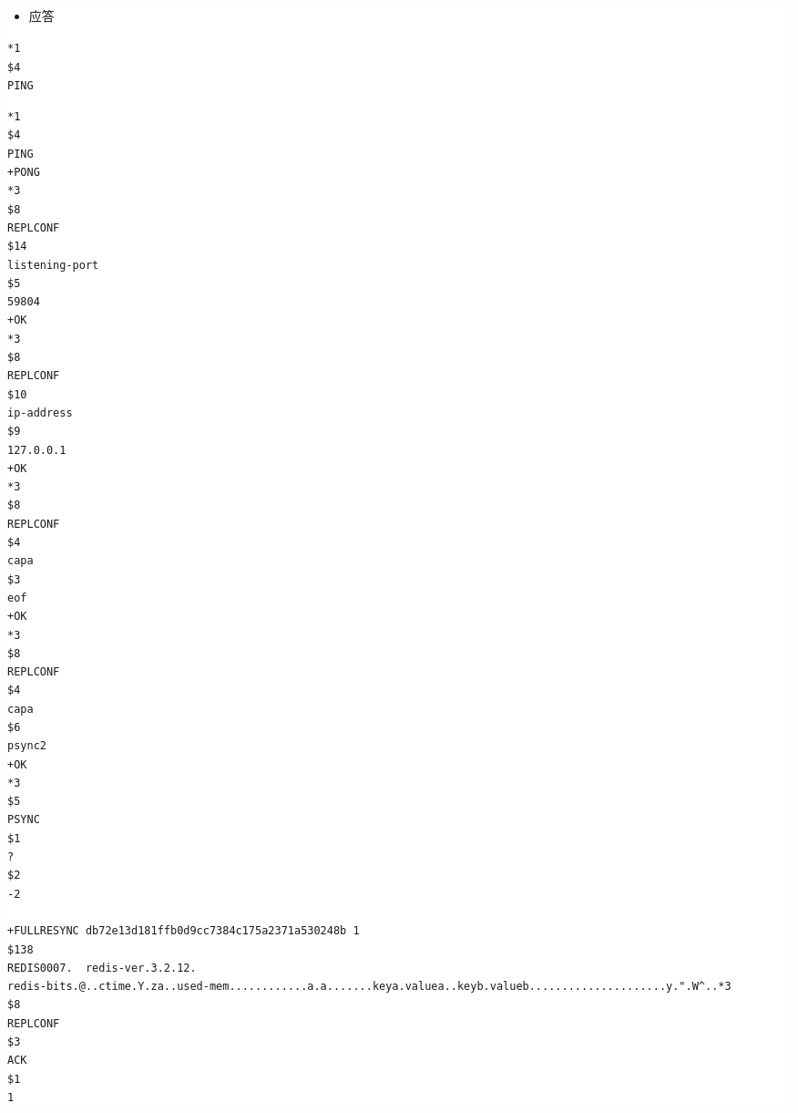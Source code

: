 * 应答
```
*1
$4
PING
```



```
*1
$4
PING
+PONG
*3
$8
REPLCONF
$14
listening-port
$5
59804
+OK
*3
$8
REPLCONF
$10
ip-address
$9
127.0.0.1
+OK
*3
$8
REPLCONF
$4
capa
$3
eof
+OK
*3
$8
REPLCONF
$4
capa
$6
psync2
+OK
*3
$5
PSYNC
$1
?
$2
-2

+FULLRESYNC db72e13d181ffb0d9cc7384c175a2371a530248b 1
$138
REDIS0007.	redis-ver.3.2.12.
redis-bits.@..ctime.Y.za..used-mem............a.a.......keya.valuea..keyb.valueb.....................y.".W^..*3
$8
REPLCONF
$3
ACK
$1
1
```
